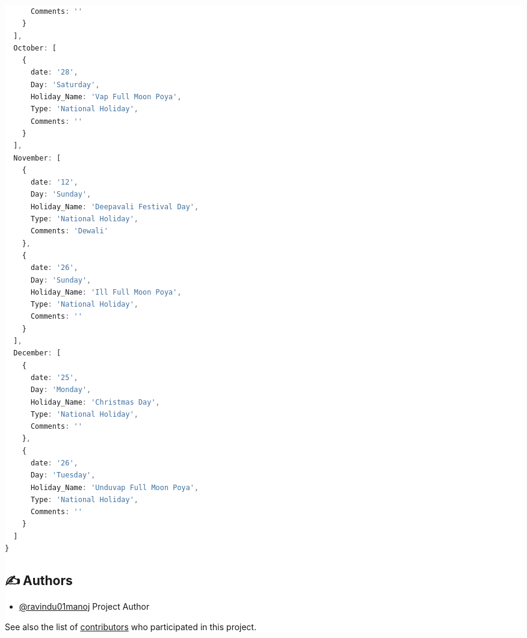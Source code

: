 ```ts
      Comments: ''
    }
  ],
  October: [
    {
      date: '28',
      Day: 'Saturday',
      Holiday_Name: 'Vap Full Moon Poya',
      Type: 'National Holiday',
      Comments: ''
    }
  ],
  November: [
    {
      date: '12',
      Day: 'Sunday',
      Holiday_Name: 'Deepavali Festival Day',
      Type: 'National Holiday',
      Comments: 'Dewali'
    },
    {
      date: '26',
      Day: 'Sunday',
      Holiday_Name: 'Ill Full Moon Poya',
      Type: 'National Holiday',
      Comments: ''
    }
  ],
  December: [
    {
      date: '25',
      Day: 'Monday',
      Holiday_Name: 'Christmas Day',
      Type: 'National Holiday',
      Comments: ''
    },
    {
      date: '26',
      Day: 'Tuesday',
      Holiday_Name: 'Unduvap Full Moon Poya',
      Type: 'National Holiday',
      Comments: ''
    }
  ]
}
```
## ✍️ Authors <a name = "authors"></a>

- [@ravindu01manoj](https://github.com/ravindu01manoj) Project Author

See also the list of [contributors](https://github.com/SL-CODE-LORDS/Holidays/contributors) who participated in this project.